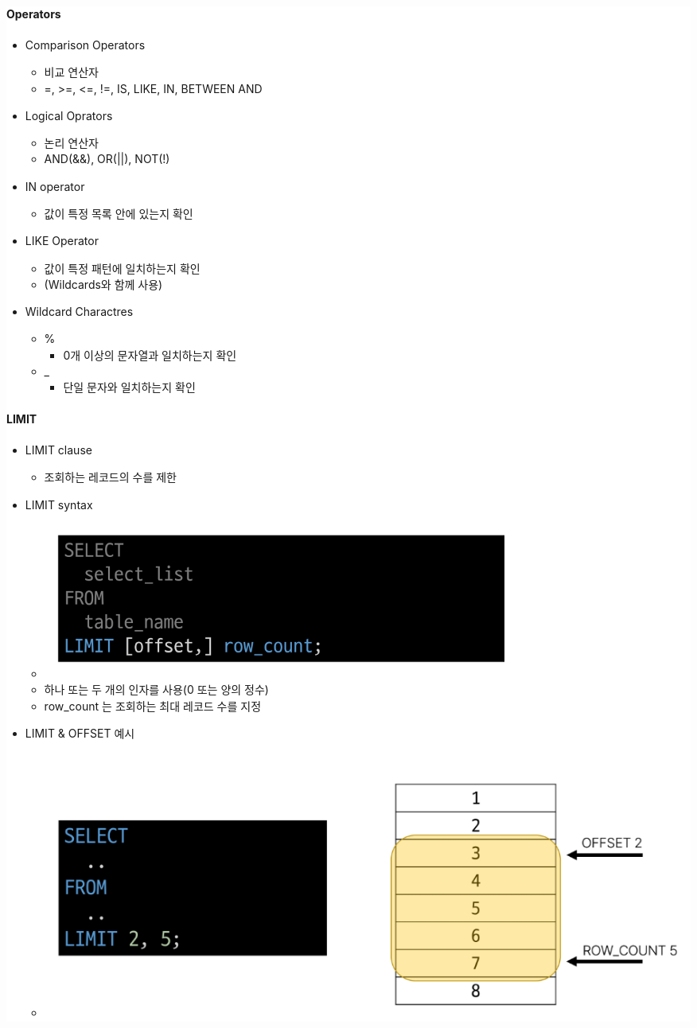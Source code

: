 #### Operators
+ Comparison Operators 
  + 비교 연산자
  + =, >=, <=, !=, IS, LIKE, IN, BETWEEN AND

+ Logical Oprators
  + 논리 연산자
  + AND(&&), OR(||), NOT(!)

+ IN operator
  + 값이 특정 목록 안에 있는지 확인

+ LIKE Operator
  + 값이 특정 패턴에 일치하는지 확인
  + (Wildcards와 함께 사용)

+ Wildcard Charactres
  + %
    + 0개 이상의 문자열과 일치하는지 확인
  + _
    + 단일 문자와 일치하는지 확인

#### LIMIT
+ LIMIT clause
  + 조회하는 레코드의 수를 제한

+ LIMIT syntax
  + ![14](pict14.png)
  + 하나 또는 두 개의 인자를 사용(0 또는 양의 정수)
  + row_count 는 조회하는 최대 레코드 수를 지정

+ LIMIT & OFFSET 예시
  + ![15](pict15.png)
